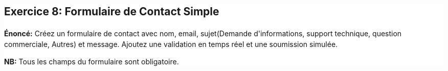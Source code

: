 
## Exercice 8: Formulaire de Contact Simple

**Énoncé:** Créez un formulaire de contact avec nom, email, sujet(Demande d'informations, support technique, question commerciale, Autres) et message. Ajoutez une validation en temps réel et une soumission simulée.

**NB:** Tous les champs du formulaire sont obligatoire.
